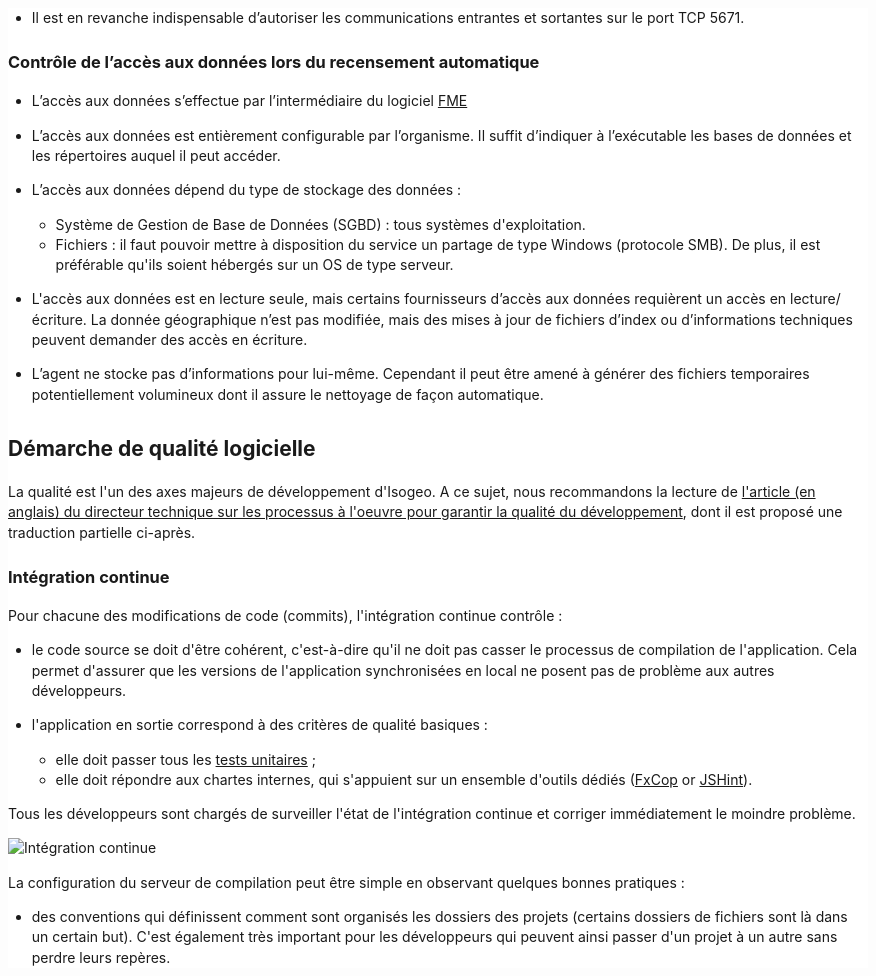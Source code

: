 * Il est en revanche indispensable d’autoriser les communications entrantes et sortantes sur le port TCP 5671.

### Contrôle de l’accès aux données lors du recensement automatique

* L’accès aux données s’effectue par l’intermédiaire du logiciel [FME](http://www.safe.com/fme/fme-technology/fme-desktop/overview/)

* L’accès aux données est entièrement configurable par l’organisme. Il suffit d’indiquer à l’exécutable les bases de données et les répertoires auquel il peut accéder.

* L’accès aux données dépend du type de stockage des données :
    * Système de Gestion de Base de Données (SGBD) : tous systèmes d'exploitation.
    * Fichiers : il faut pouvoir mettre à disposition du service un partage de type Windows (protocole SMB). De plus, il est préférable qu'ils soient hébergés sur un OS de type serveur.

* L'accès aux données est en lecture seule, mais certains fournisseurs d’accès aux données requièrent un accès en lecture/écriture. La donnée géographique n’est pas modifiée, mais des mises à jour de fichiers d’index ou d’informations techniques peuvent demander des accès en écriture.

* L’agent ne stocke pas d’informations pour lui-même. Cependant il peut être amené à générer des fichiers temporaires potentiellement volumineux dont il assure le nettoyage de façon automatique.

## Démarche de qualité logicielle

La qualité est l'un des axes majeurs de développement d'Isogeo. A ce sujet, nous recommandons la lecture de [l'article (en anglais) du directeur technique sur les processus à l'oeuvre pour garantir la qualité du développement](http://blog.isogeo.com/software-quality-assurance-the-road-to-zero-defects), dont il est proposé une traduction partielle ci-après.

### Intégration continue
Pour chacune des modifications de code (commits), l'intégration continue contrôle :

* le code source se doit d'être cohérent, c'est-à-dire qu'il ne doit pas casser le processus de compilation de l'application. Cela permet d'assurer que les versions de l'application synchronisées en local ne posent pas de problème aux autres développeurs.

* l'application en sortie correspond à des critères de qualité basiques :
    + elle doit passer tous les [tests unitaires](http://www.extremeprogramming.org/rules/unittests.html) ;
    + elle doit répondre aux chartes internes, qui s'appuient sur un ensemble d'outils dédiés ([FxCop](https://msdn.microsoft.com/en-us/library/bb429476%28v=vs.80%29.aspx) or [JSHint](http://jshint.com/)).

Tous les développeurs sont chargés de surveiller l'état de l'intégration continue et corriger immédiatement le moindre problème.

![Intégration continue](/images/architecture_ContinuousBuild.png "Le processus d'intégration continue")

La configuration du serveur de compilation peut être simple en observant quelques bonnes pratiques :

* des conventions qui définissent comment sont organisés les dossiers des projets (certains dossiers de fichiers sont là dans un certain but). C'est également très important pour les développeurs qui peuvent ainsi passer d'un projet à un autre sans perdre leurs repères.
